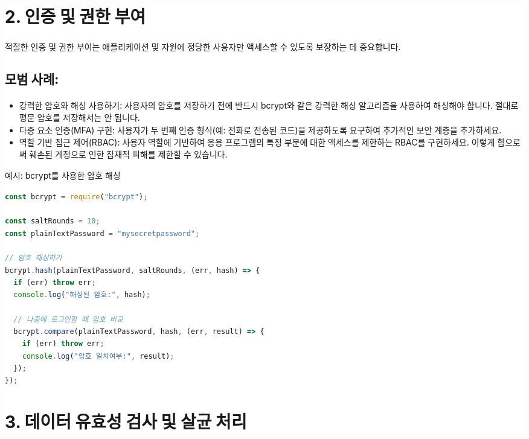 # 2. 인증 및 권한 부여

적절한 인증 및 권한 부여는 애플리케이션 및 자원에 정당한 사용자만 액세스할 수 있도록 보장하는 데 중요합니다.

## 모범 사례:



<ins class="adsbygoogle"
     style="display:block"
     data-ad-client="ca-pub-4877378276818686"
     data-ad-slot="1107185301"
     data-ad-format="auto"
     data-full-width-responsive="true"></ins>

<script>
     (adsbygoogle = window.adsbygoogle || []).push({});
</script>

- 강력한 암호와 해싱 사용하기: 사용자의 암호를 저장하기 전에 반드시 bcrypt와 같은 강력한 해싱 알고리즘을 사용하여 해싱해야 합니다. 절대로 평문 암호를 저장해서는 안 됩니다.
- 다중 요소 인증(MFA) 구현: 사용자가 두 번째 인증 형식(예: 전화로 전송된 코드)을 제공하도록 요구하여 추가적인 보안 계층을 추가하세요.
- 역할 기반 접근 제어(RBAC): 사용자 역할에 기반하여 응용 프로그램의 특정 부분에 대한 액세스를 제한하는 RBAC를 구현하세요. 이렇게 함으로써 훼손된 계정으로 인한 잠재적 피해를 제한할 수 있습니다.

예시: bcrypt를 사용한 암호 해싱

```js
const bcrypt = require("bcrypt");

const saltRounds = 10;
const plainTextPassword = "mysecretpassword";

// 암호 해싱하기
bcrypt.hash(plainTextPassword, saltRounds, (err, hash) => {
  if (err) throw err;
  console.log("해싱된 암호:", hash);

  // 나중에 로그인할 때 암호 비교
  bcrypt.compare(plainTextPassword, hash, (err, result) => {
    if (err) throw err;
    console.log("암호 일치여부:", result);
  });
});
```

# 3. 데이터 유효성 검사 및 살균 처리



<ins class="adsbygoogle"
     style="display:block"
     data-ad-client="ca-pub-4877378276818686"
     data-ad-slot="1107185301"
     data-ad-format="auto"
     data-full-width-responsive="true"></ins>
